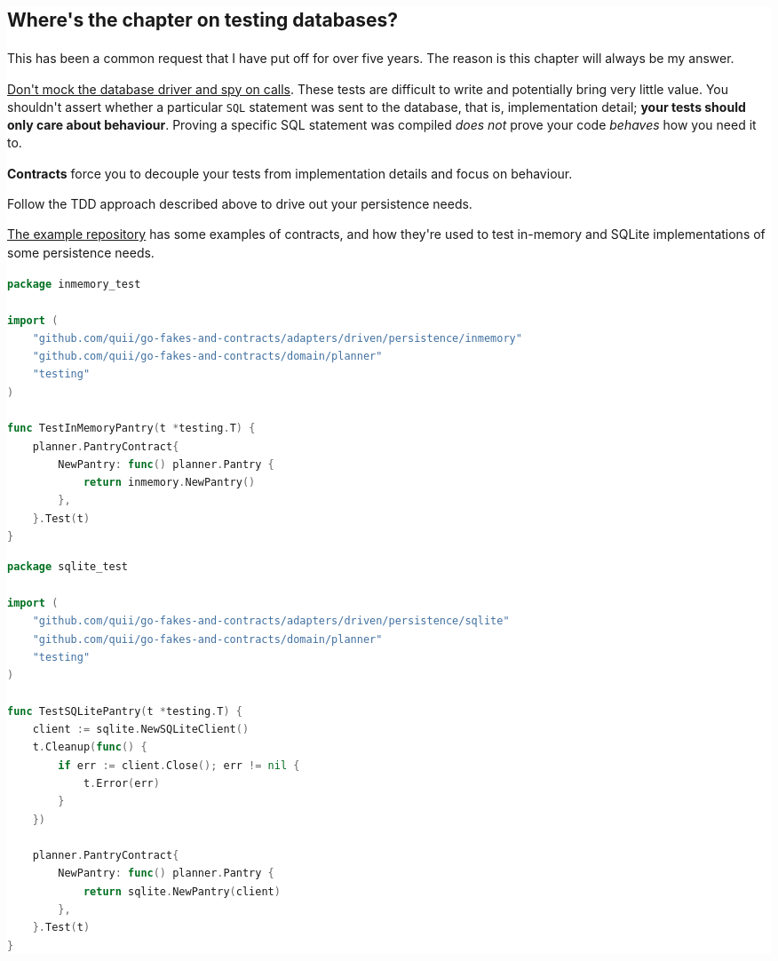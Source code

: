 ##  Where's the chapter on testing databases?

This has been a common request that I have put off for over five years. The reason is this chapter will always be my answer.

<u>Don't mock the database driver and spy on calls</u>. These tests are difficult to write and potentially bring very little value. You shouldn't assert whether a particular `SQL` statement was sent to the database, that is, implementation detail; **your tests should only care about behaviour**. Proving a specific SQL statement was compiled _does not_ prove your code _behaves_ how you need it to.

**Contracts** force you to decouple your tests from implementation details and focus on behaviour.

Follow the TDD approach described above to drive out your persistence needs.

[The example repository](https://github.com/quii/go-fakes-and-contracts) has some examples of contracts, and how they're used to test in-memory and SQLite implementations of some persistence needs.

```go
package inmemory_test

import (
	"github.com/quii/go-fakes-and-contracts/adapters/driven/persistence/inmemory"
	"github.com/quii/go-fakes-and-contracts/domain/planner"
	"testing"
)

func TestInMemoryPantry(t *testing.T) {
	planner.PantryContract{
		NewPantry: func() planner.Pantry {
			return inmemory.NewPantry()
		},
	}.Test(t)
}
```

```go
package sqlite_test

import (
	"github.com/quii/go-fakes-and-contracts/adapters/driven/persistence/sqlite"
	"github.com/quii/go-fakes-and-contracts/domain/planner"
	"testing"
)

func TestSQLitePantry(t *testing.T) {
	client := sqlite.NewSQLiteClient()
	t.Cleanup(func() {
		if err := client.Close(); err != nil {
			t.Error(err)
		}
	})

	planner.PantryContract{
		NewPantry: func() planner.Pantry {
			return sqlite.NewPantry(client)
		},
	}.Test(t)
}
```
